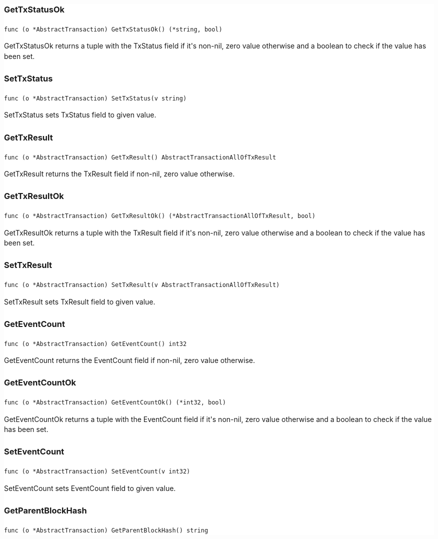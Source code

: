 ### GetTxStatusOk

`func (o *AbstractTransaction) GetTxStatusOk() (*string, bool)`

GetTxStatusOk returns a tuple with the TxStatus field if it's non-nil, zero value otherwise
and a boolean to check if the value has been set.

### SetTxStatus

`func (o *AbstractTransaction) SetTxStatus(v string)`

SetTxStatus sets TxStatus field to given value.


### GetTxResult

`func (o *AbstractTransaction) GetTxResult() AbstractTransactionAllOfTxResult`

GetTxResult returns the TxResult field if non-nil, zero value otherwise.

### GetTxResultOk

`func (o *AbstractTransaction) GetTxResultOk() (*AbstractTransactionAllOfTxResult, bool)`

GetTxResultOk returns a tuple with the TxResult field if it's non-nil, zero value otherwise
and a boolean to check if the value has been set.

### SetTxResult

`func (o *AbstractTransaction) SetTxResult(v AbstractTransactionAllOfTxResult)`

SetTxResult sets TxResult field to given value.


### GetEventCount

`func (o *AbstractTransaction) GetEventCount() int32`

GetEventCount returns the EventCount field if non-nil, zero value otherwise.

### GetEventCountOk

`func (o *AbstractTransaction) GetEventCountOk() (*int32, bool)`

GetEventCountOk returns a tuple with the EventCount field if it's non-nil, zero value otherwise
and a boolean to check if the value has been set.

### SetEventCount

`func (o *AbstractTransaction) SetEventCount(v int32)`

SetEventCount sets EventCount field to given value.


### GetParentBlockHash

`func (o *AbstractTransaction) GetParentBlockHash() string`
